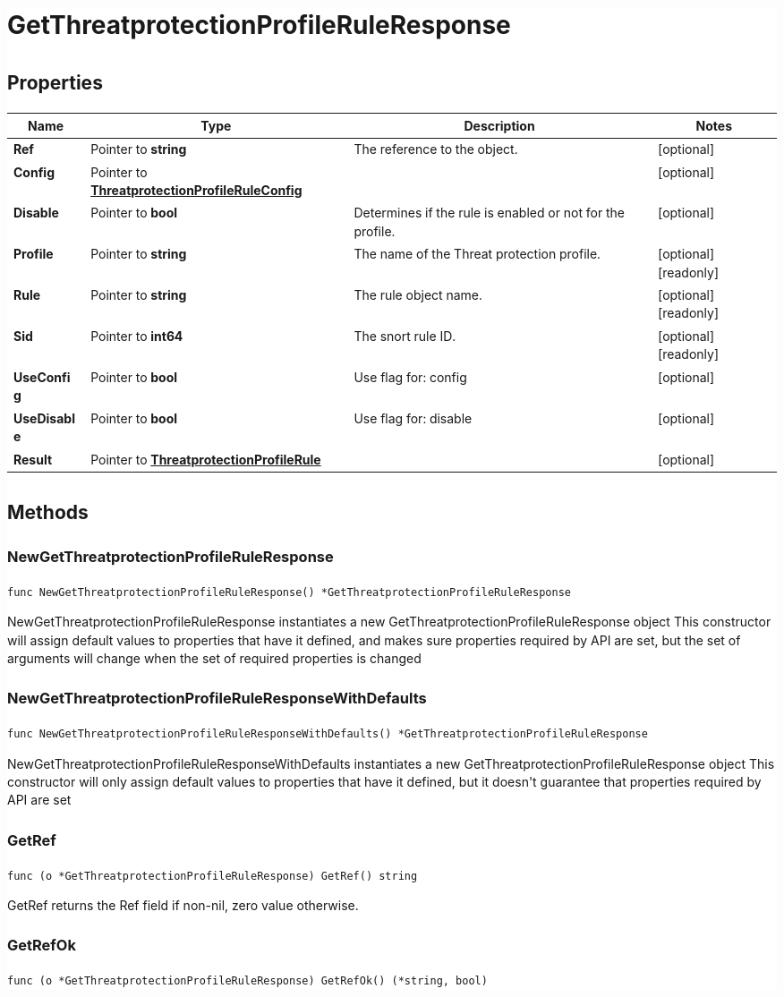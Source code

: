 # GetThreatprotectionProfileRuleResponse

## Properties

Name | Type | Description | Notes
------------ | ------------- | ------------- | -------------
**Ref** | Pointer to **string** | The reference to the object. | [optional] 
**Config** | Pointer to [**ThreatprotectionProfileRuleConfig**](ThreatprotectionProfileRuleConfig.md) |  | [optional] 
**Disable** | Pointer to **bool** | Determines if the rule is enabled or not for the profile. | [optional] 
**Profile** | Pointer to **string** | The name of the Threat protection profile. | [optional] [readonly] 
**Rule** | Pointer to **string** | The rule object name. | [optional] [readonly] 
**Sid** | Pointer to **int64** | The snort rule ID. | [optional] [readonly] 
**UseConfig** | Pointer to **bool** | Use flag for: config | [optional] 
**UseDisable** | Pointer to **bool** | Use flag for: disable | [optional] 
**Result** | Pointer to [**ThreatprotectionProfileRule**](ThreatprotectionProfileRule.md) |  | [optional] 

## Methods

### NewGetThreatprotectionProfileRuleResponse

`func NewGetThreatprotectionProfileRuleResponse() *GetThreatprotectionProfileRuleResponse`

NewGetThreatprotectionProfileRuleResponse instantiates a new GetThreatprotectionProfileRuleResponse object
This constructor will assign default values to properties that have it defined,
and makes sure properties required by API are set, but the set of arguments
will change when the set of required properties is changed

### NewGetThreatprotectionProfileRuleResponseWithDefaults

`func NewGetThreatprotectionProfileRuleResponseWithDefaults() *GetThreatprotectionProfileRuleResponse`

NewGetThreatprotectionProfileRuleResponseWithDefaults instantiates a new GetThreatprotectionProfileRuleResponse object
This constructor will only assign default values to properties that have it defined,
but it doesn't guarantee that properties required by API are set

### GetRef

`func (o *GetThreatprotectionProfileRuleResponse) GetRef() string`

GetRef returns the Ref field if non-nil, zero value otherwise.

### GetRefOk

`func (o *GetThreatprotectionProfileRuleResponse) GetRefOk() (*string, bool)`
